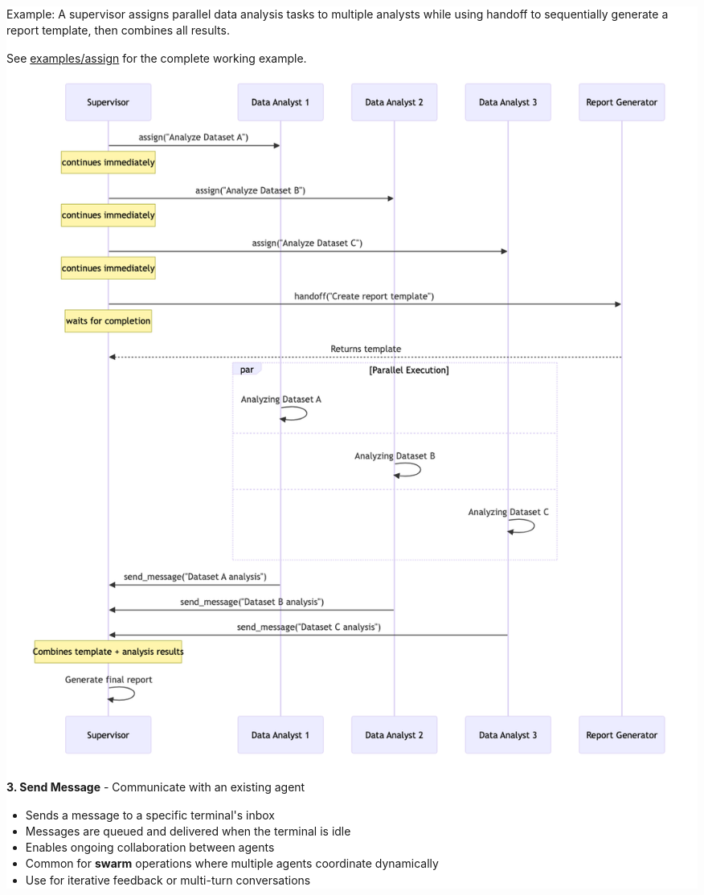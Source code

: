 Example: A supervisor assigns parallel data analysis tasks to multiple analysts while using handoff to sequentially generate a report template, then combines all results.

See [examples/assign](examples/assign) for the complete working example.

![Parallel Data Analysis](./docs/assets/parallel-data-analysis.png)

**3. Send Message** - Communicate with an existing agent
- Sends a message to a specific terminal's inbox
- Messages are queued and delivered when the terminal is idle
- Enables ongoing collaboration between agents
- Common for **swarm** operations where multiple agents coordinate dynamically
- Use for iterative feedback or multi-turn conversations
